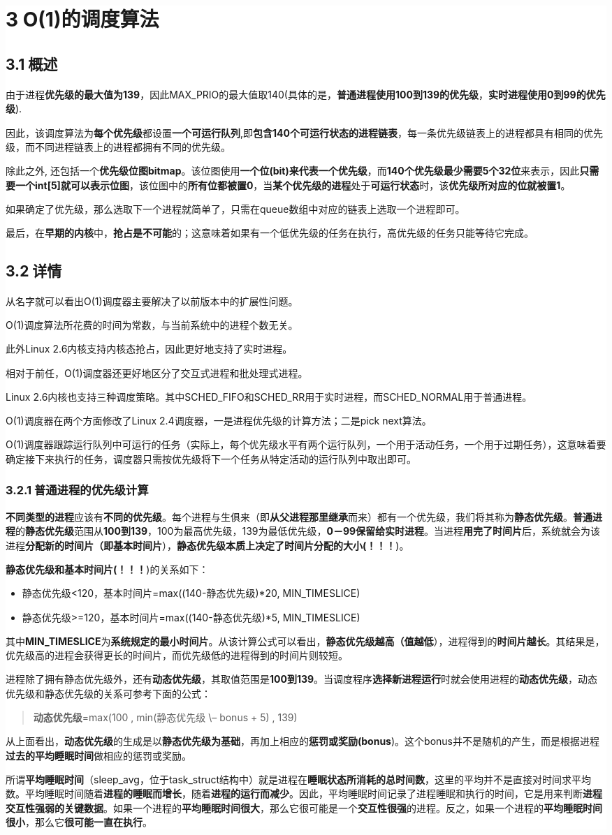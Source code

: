 # 3 O(1)的调度算法

## 3.1 概述

由于进程**优先级的最大值为139**，因此MAX\_PRIO的最大值取140(具体的是，**普通进程使用100到139的优先级**，**实时进程使用0到99的优先级**).

因此，该调度算法为**每个优先级**都设置**一个可运行队列**,即**包含140个可运行状态的进程链表**，每一条优先级链表上的进程都具有相同的优先级，而不同进程链表上的进程都拥有不同的优先级。

除此之外, 还包括一个**优先级位图bitmap**。该位图使用**一个位(bit)来代表一个优先级**，而**140个优先级最少需要5个32位**来表示，因此**只需要一个int[5]就可以表示位图**，该位图中的**所有位都被置0**，当**某个优先级的进程**处于**可运行状态**时，该**优先级所对应的位就被置1**。

如果确定了优先级，那么选取下一个进程就简单了，只需在queue数组中对应的链表上选取一个进程即可。

最后，在**早期的内核**中，**抢占是不可能**的；这意味着如果有一个低优先级的任务在执行，高优先级的任务只能等待它完成。

## 3.2 详情

从名字就可以看出O(1)调度器主要解决了以前版本中的扩展性问题。

O(1)调度算法所花费的时间为常数，与当前系统中的进程个数无关。

此外Linux 2.6内核支持内核态抢占，因此更好地支持了实时进程。

相对于前任，O(1)调度器还更好地区分了交互式进程和批处理式进程。

Linux 2.6内核也支持三种调度策略。其中SCHED\_FIFO和SCHED\_RR用于实时进程，而SCHED\_NORMAL用于普通进程。

O(1)调度器在两个方面修改了Linux 2.4调度器，一是进程优先级的计算方法；二是pick next算法。

O(1)调度器跟踪运行队列中可运行的任务（实际上，每个优先级水平有两个运行队列，一个用于活动任务，一个用于过期任务），这意味着要确定接下来执行的任务，调度器只需按优先级将下一个任务从特定活动的运行队列中取出即可。

### 3.2.1 普通进程的优先级计算

**不同类型的进程**应该有**不同的优先级**。每个进程与生俱来（即**从父进程那里继承**而来）都有一个优先级，我们将其称为**静态优先级**。**普通进程**的**静态优先级**范围从**100到139**，100为最高优先级，139为最低优先级，**0－99保留给实时进程**。当进程**用完了时间片**后，系统就会为该进程**分配新的时间片（即基本时间片**），**静态优先级本质上决定了时间片分配的大小(！！！**)。

**静态优先级和基本时间片(！！！**)的关系如下：

- 静态优先级\<120，基本时间片=max((140\-静态优先级)\*20, MIN\_TIMESLICE)

- 静态优先级\>=120，基本时间片=max((140\-静态优先级)\*5, MIN\_TIMESLICE)

其中**MIN\_TIMESLICE**为**系统规定的最小时间片**。从该计算公式可以看出，**静态优先级越高（值越低**），进程得到的**时间片越长**。其结果是，优先级高的进程会获得更长的时间片，而优先级低的进程得到的时间片则较短。

进程除了拥有静态优先级外，还有**动态优先级**，其取值范围是**100到139**。当调度程序**选择新进程运行**时就会使用进程的**动态优先级**，动态优先级和静态优先级的关系可参考下面的公式：

>**动态优先级**=max(100 , min(静态优先级 \– bonus + 5) , 139)

从上面看出，**动态优先级**的生成是以**静态优先级为基础**，再加上相应的**惩罚或奖励(bonus**)。这个bonus并不是随机的产生，而是根据进程**过去的平均睡眠时间**做相应的惩罚或奖励。

所谓**平均睡眠时间**（sleep\_avg，位于task\_struct结构中）就是进程在**睡眠状态所消耗的总时间数**，这里的平均并不是直接对时间求平均数。平均睡眠时间随着**进程的睡眠而增长**，随着**进程的运行而减少**。因此，平均睡眠时间记录了进程睡眠和执行的时间，它是用来判断**进程交互性强弱的关键数据**。如果一个进程的**平均睡眠时间很大**，那么它很可能是一个**交互性很强**的进程。反之，如果一个进程的**平均睡眠时间很小**，那么它**很可能一直在执行**。
